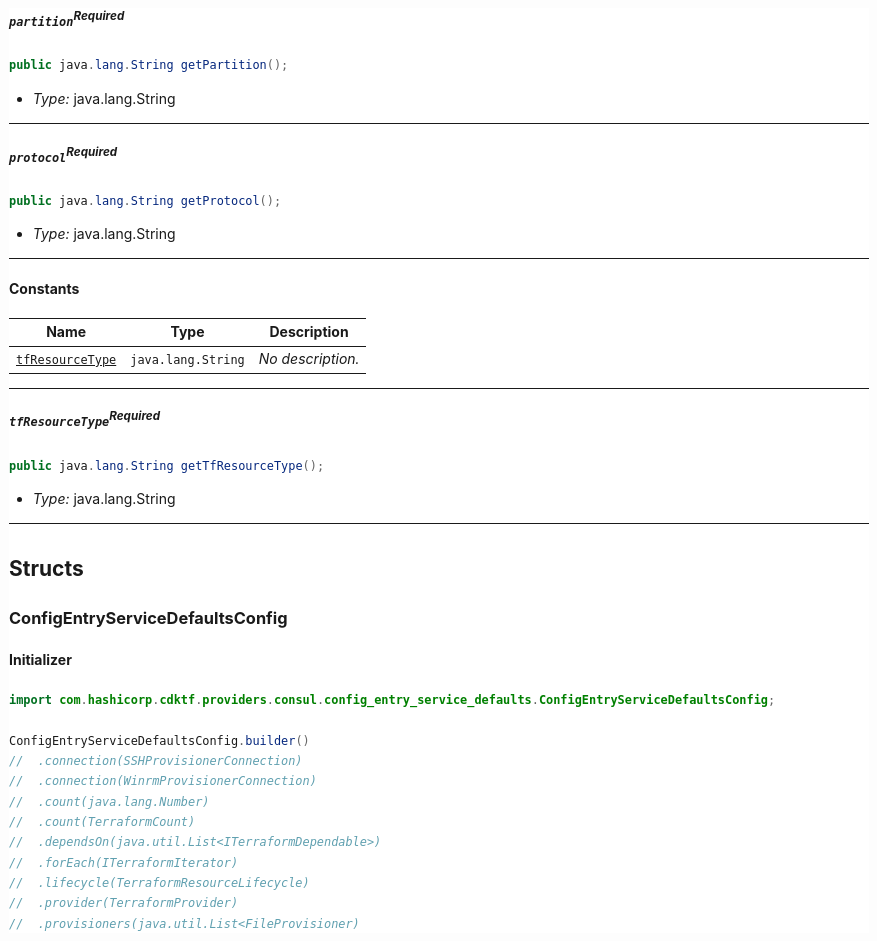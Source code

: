 ##### `partition`<sup>Required</sup> <a name="partition" id="@cdktf/provider-consul.configEntryServiceDefaults.ConfigEntryServiceDefaults.property.partition"></a>

```java
public java.lang.String getPartition();
```

- *Type:* java.lang.String

---

##### `protocol`<sup>Required</sup> <a name="protocol" id="@cdktf/provider-consul.configEntryServiceDefaults.ConfigEntryServiceDefaults.property.protocol"></a>

```java
public java.lang.String getProtocol();
```

- *Type:* java.lang.String

---

#### Constants <a name="Constants" id="Constants"></a>

| **Name** | **Type** | **Description** |
| --- | --- | --- |
| <code><a href="#@cdktf/provider-consul.configEntryServiceDefaults.ConfigEntryServiceDefaults.property.tfResourceType">tfResourceType</a></code> | <code>java.lang.String</code> | *No description.* |

---

##### `tfResourceType`<sup>Required</sup> <a name="tfResourceType" id="@cdktf/provider-consul.configEntryServiceDefaults.ConfigEntryServiceDefaults.property.tfResourceType"></a>

```java
public java.lang.String getTfResourceType();
```

- *Type:* java.lang.String

---

## Structs <a name="Structs" id="Structs"></a>

### ConfigEntryServiceDefaultsConfig <a name="ConfigEntryServiceDefaultsConfig" id="@cdktf/provider-consul.configEntryServiceDefaults.ConfigEntryServiceDefaultsConfig"></a>

#### Initializer <a name="Initializer" id="@cdktf/provider-consul.configEntryServiceDefaults.ConfigEntryServiceDefaultsConfig.Initializer"></a>

```java
import com.hashicorp.cdktf.providers.consul.config_entry_service_defaults.ConfigEntryServiceDefaultsConfig;

ConfigEntryServiceDefaultsConfig.builder()
//  .connection(SSHProvisionerConnection)
//  .connection(WinrmProvisionerConnection)
//  .count(java.lang.Number)
//  .count(TerraformCount)
//  .dependsOn(java.util.List<ITerraformDependable>)
//  .forEach(ITerraformIterator)
//  .lifecycle(TerraformResourceLifecycle)
//  .provider(TerraformProvider)
//  .provisioners(java.util.List<FileProvisioner)
```